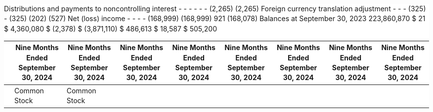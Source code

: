 <td>Distributions and payments to noncontrolling interest</td>
<td>-</td>
<td>-</td>
<td>-</td>
<td>-</td>
<td>-</td>
<td>-</td>
<td>(2,265)</td>
<td>(2,265)</td>
</tr>
<tr>
<td>Foreign currency translation adjustment</td>
<td>-</td>
<td>-</td>
<td>-</td>
<td>(325)</td>
<td>-</td>
<td>(325)</td>
<td>(202)</td>
<td>(527)</td>
</tr>
<tr>
<td>Net (loss) income</td>
<td>-</td>
<td>-</td>
<td>-</td>
<td>-</td>
<td>(168,999)</td>
<td>(168,999)</td>
<td>921</td>
<td>(168,078)</td>
</tr>
<tr>
<td>Balances at September 30, 2023</td>
<td>223,860,870</td>
<td>$ 21</td>
<td>$ 4,360,080</td>
<td>$ (2,378)</td>
<td>$ (3,871,110)</td>
<td>$ 486,613</td>
<td>$ 18,587</td>
<td>$ 505,200</td>
</tr>
</tbody>
</table>
<table>
<thead>
<tr>
<th></th>
<th>Nine Months Ended September 30, 2024</th>
<th>Nine Months Ended September 30, 2024</th>
<th>Nine Months Ended September 30, 2024</th>
<th>Nine Months Ended September 30, 2024</th>
<th>Nine Months Ended September 30, 2024</th>
<th>Nine Months Ended September 30, 2024</th>
<th>Nine Months Ended September 30, 2024</th>
<th>Nine Months Ended September 30, 2024</th>
</tr>
</thead>
<tbody>
<tr>
<td></td>
<td>Common Stock</td>
<td>Common Stock</td>